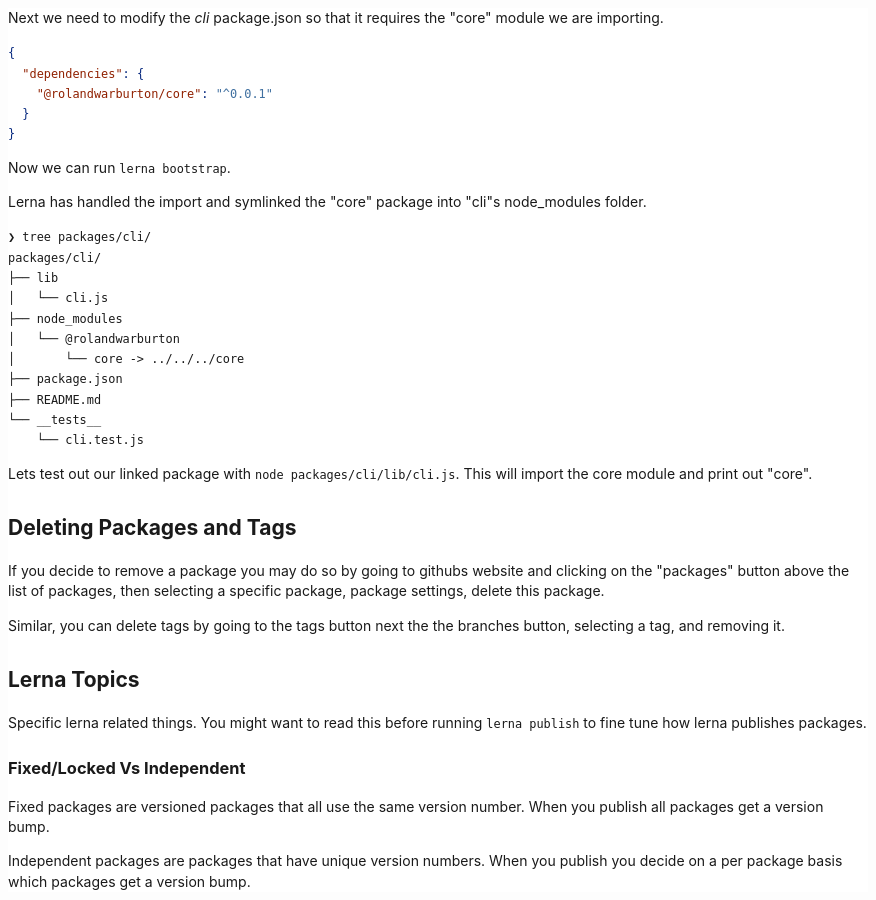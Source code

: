 Next we need to modify the *cli* package.json so that it requires the "core" module we are importing.

```json
{
  "dependencies": {
    "@rolandwarburton/core": "^0.0.1"
  }
}
```

Now we can run `lerna bootstrap`.

Lerna has handled the import and symlinked the "core" package into "cli"s node_modules folder.

```output
❯ tree packages/cli/
packages/cli/
├── lib
│   └── cli.js
├── node_modules
│   └── @rolandwarburton
│       └── core -> ../../../core
├── package.json
├── README.md
└── __tests__
    └── cli.test.js
```

Lets test out our linked package with `node packages/cli/lib/cli.js`. This will import the core module and print out "core".

## Deleting Packages and Tags

If you decide to remove a package you may do so by going to githubs website and clicking on the
"packages" button above the list of packages, then selecting a specific package, package settings, delete this package.

Similar, you can delete tags by going to the tags button next the the branches button, selecting a tag, and removing it.

## Lerna Topics

Specific lerna related things. You might want to read this before running `lerna publish` to fine tune
how lerna publishes packages.

### Fixed/Locked Vs Independent

Fixed packages are versioned packages that all use the same version number.
When you publish all packages get a version bump.

Independent packages are packages that have unique version numbers.
When you publish you decide on a per package basis which packages get a version bump.
